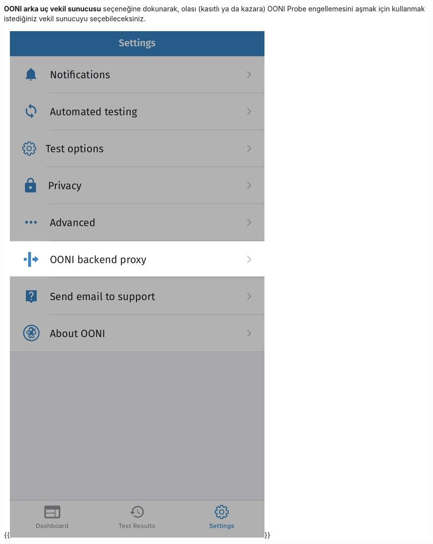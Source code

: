 **OONI arka uç vekil sunucusu** seçeneğine dokunarak, olası (kasıtlı ya da kazara) OONI Probe engellemesini aşmak için kullanmak istediğiniz vekil sunucuyu seçebileceksiniz.

{{<img src="images/image139.jpg" title="OONI Backend Proxy" alt="OONI Backend Proxy">}}
